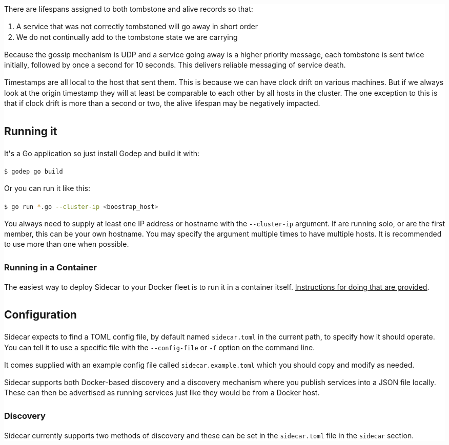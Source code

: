 There are lifespans assigned to both tombstone and alive records so that:

1. A service that was not correctly tombstoned will go away in short order
2. We do not continually add to the tombstone state we are carrying

Because the gossip mechanism is UDP and a service going away is a higher
priority message, each tombstone is sent twice initially, followed by
once a second for 10 seconds. This delivers reliable messaging of service
death.

Timestamps are all local to the host that sent them. This is because we can
have clock drift on various machines. But if we always look at the origin timestamp
they will at least be comparable to each other by all hosts in the cluster. The
one exception to this is that if clock drift is more than a second or two, the
alive lifespan may be negatively impacted.

Running it
----------

It's a Go application so just install Godep and build it with:

```bash
$ godep go build
```

Or you can run it like this:

```bash
$ go run *.go --cluster-ip <boostrap_host>
```

You always need to supply at least one IP address or hostname with the
`--cluster-ip` argument. If are running solo, or are the first member, this can
be your own hostname. You may specify the argument multiple times to have
multiple hosts. It is recommended to use more than one when possible.

### Running in a Container

The easiest way to deploy Sidecar to your Docker fleet is to run it in a
container itself. [Instructions for doing that are provided](docker/README.md).

Configuration
-------------

Sidecar expects to find a TOML config file, by default named `sidecar.toml` in the
current path, to specify how it should operate. You can tell it to use a
specific file with the `--config-file` or `-f` option on the command line.

It comes supplied with an example config file called `sidecar.example.toml`
which you should copy and modify as needed.

Sidecar supports both Docker-based discovery and a discovery mechanism where
you publish services into a JSON file locally. These can then be advertised
as running services just like they would be from a Docker host.

### Discovery

Sidecar currently supports two methods of discovery and these can be set in
the `sidecar.toml` file in the `sidecar` section.
